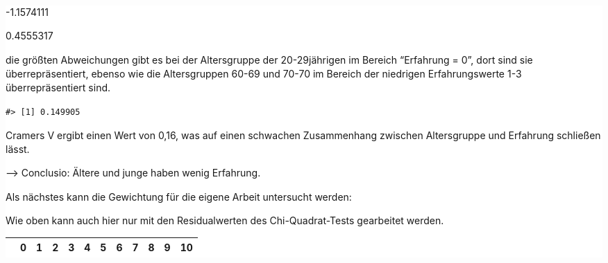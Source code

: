 -1.1574111
</td>
<td style="text-align:right;">
0.4555317
</td>
</tr>
</tbody>
</table>

die größten Abweichungen gibt es bei der Altersgruppe der 20-29jährigen
im Bereich “Erfahrung = 0”, dort sind sie überrepräsentiert, ebenso wie
die Altersgruppen 60-69 und 70-70 im Bereich der niedrigen
Erfahrungswerte 1-3 überrepräsentiert sind.

    #> [1] 0.149905

Cramers V ergibt einen Wert von 0,16, was auf einen schwachen
Zusammenhang zwischen Altersgruppe und Erfahrung schließen lässt.

–\> Conclusio: Ältere und junge haben wenig Erfahrung.

Als nächstes kann die Gewichtung für die eigene Arbeit untersucht
werden:

Wie oben kann auch hier nur mit den Residualwerten des Chi-Quadrat-Tests
gearbeitet werden.
<table>
<thead>
<tr>
<th style="text-align:left;">
</th>
<th style="text-align:right;">
0
</th>
<th style="text-align:right;">
1
</th>
<th style="text-align:right;">
2
</th>
<th style="text-align:right;">
3
</th>
<th style="text-align:right;">
4
</th>
<th style="text-align:right;">
5
</th>
<th style="text-align:right;">
6
</th>
<th style="text-align:right;">
7
</th>
<th style="text-align:right;">
8
</th>
<th style="text-align:right;">
9
</th>
<th style="text-align:right;">
10
</th>
</tr>
</thead>